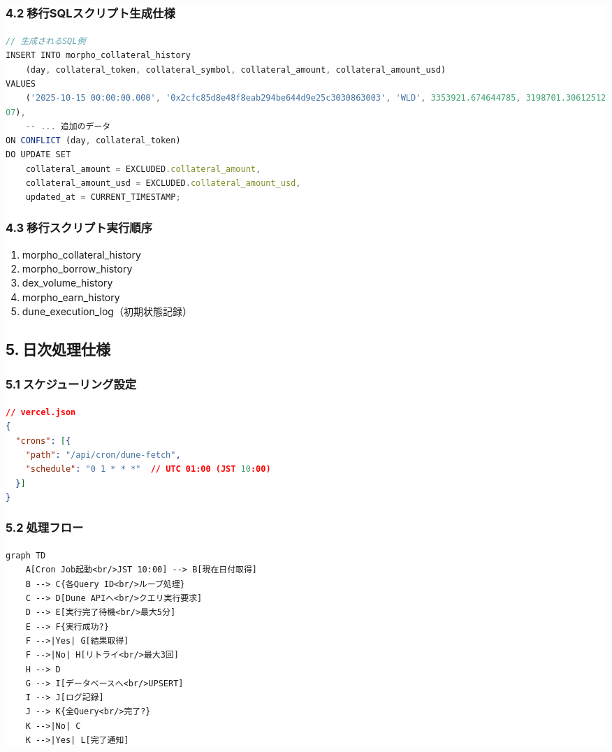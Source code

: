 ### 4.2 移行SQLスクリプト生成仕様
```javascript
// 生成されるSQL例
INSERT INTO morpho_collateral_history
    (day, collateral_token, collateral_symbol, collateral_amount, collateral_amount_usd)
VALUES
    ('2025-10-15 00:00:00.000', '0x2cfc85d8e48f8eab294be644d9e25c3030863003', 'WLD', 3353921.674644785, 3198701.3061251207),
    -- ... 追加のデータ
ON CONFLICT (day, collateral_token)
DO UPDATE SET
    collateral_amount = EXCLUDED.collateral_amount,
    collateral_amount_usd = EXCLUDED.collateral_amount_usd,
    updated_at = CURRENT_TIMESTAMP;
```

### 4.3 移行スクリプト実行順序
1. morpho_collateral_history
2. morpho_borrow_history
3. dex_volume_history
4. morpho_earn_history
5. dune_execution_log（初期状態記録）

## 5. 日次処理仕様

### 5.1 スケジューリング設定
```json
// vercel.json
{
  "crons": [{
    "path": "/api/cron/dune-fetch",
    "schedule": "0 1 * * *"  // UTC 01:00 (JST 10:00)
  }]
}
```

### 5.2 処理フロー
```mermaid
graph TD
    A[Cron Job起動<br/>JST 10:00] --> B[現在日付取得]
    B --> C{各Query ID<br/>ループ処理}
    C --> D[Dune APIへ<br/>クエリ実行要求]
    D --> E[実行完了待機<br/>最大5分]
    E --> F{実行成功?}
    F -->|Yes| G[結果取得]
    F -->|No| H[リトライ<br/>最大3回]
    H --> D
    G --> I[データベースへ<br/>UPSERT]
    I --> J[ログ記録]
    J --> K{全Query<br/>完了?}
    K -->|No| C
    K -->|Yes| L[完了通知]
```
